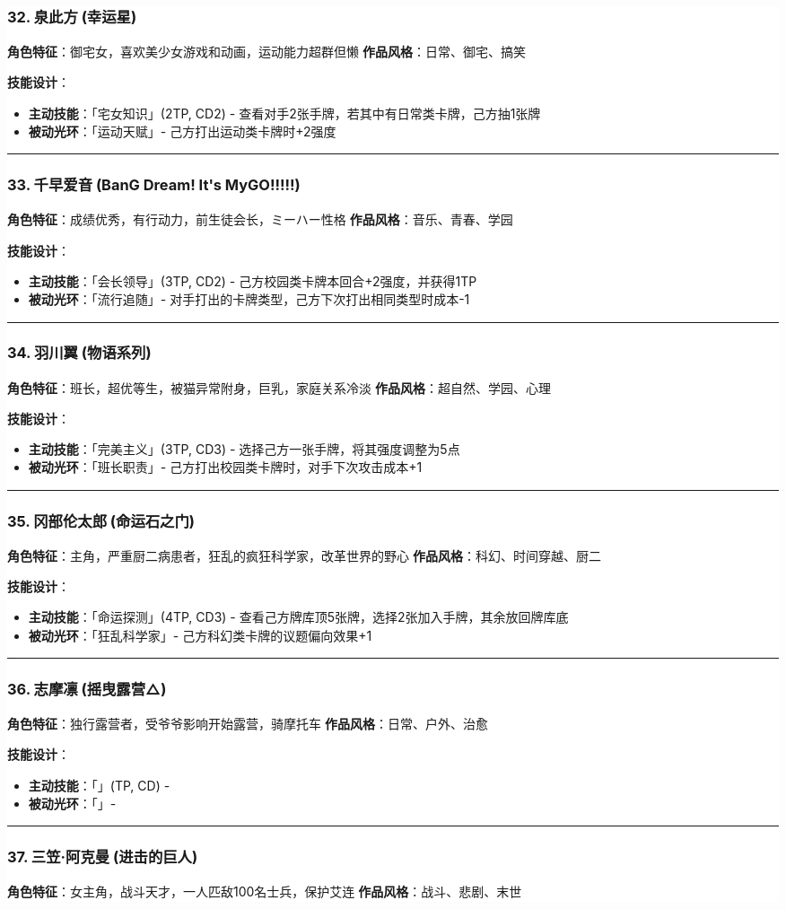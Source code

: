 
### 32. 泉此方 (幸运星)
**角色特征**：御宅女，喜欢美少女游戏和动画，运动能力超群但懒
**作品风格**：日常、御宅、搞笑

**技能设计**：
- **主动技能**：「宅女知识」(2TP, CD2) - 查看对手2张手牌，若其中有日常类卡牌，己方抽1张牌
- **被动光环**：「运动天赋」- 己方打出运动类卡牌时+2强度

---

### 33. 千早爱音 (BanG Dream! It's MyGO!!!!!)
**角色特征**：成绩优秀，有行动力，前生徒会长，ミーハー性格
**作品风格**：音乐、青春、学园

**技能设计**：
- **主动技能**：「会长领导」(3TP, CD2) - 己方校园类卡牌本回合+2强度，并获得1TP
- **被动光环**：「流行追随」- 对手打出的卡牌类型，己方下次打出相同类型时成本-1

---

### 34. 羽川翼 (物语系列)
**角色特征**：班长，超优等生，被猫异常附身，巨乳，家庭关系冷淡
**作品风格**：超自然、学园、心理

**技能设计**：
- **主动技能**：「完美主义」(3TP, CD3) - 选择己方一张手牌，将其强度调整为5点
- **被动光环**：「班长职责」- 己方打出校园类卡牌时，对手下次攻击成本+1

---

### 35. 冈部伦太郎 (命运石之门)
**角色特征**：主角，严重厨二病患者，狂乱的疯狂科学家，改革世界的野心
**作品风格**：科幻、时间穿越、厨二

**技能设计**：
- **主动技能**：「命运探测」(4TP, CD3) - 查看己方牌库顶5张牌，选择2张加入手牌，其余放回牌库底
- **被动光环**：「狂乱科学家」- 己方科幻类卡牌的议题偏向效果+1

---

### 36. 志摩凛 (摇曳露营△)
**角色特征**：独行露营者，受爷爷影响开始露营，骑摩托车
**作品风格**：日常、户外、治愈

**技能设计**：
- **主动技能**：「」(TP, CD) - 
- **被动光环**：「」- 

---

### 37. 三笠·阿克曼 (进击的巨人)
**角色特征**：女主角，战斗天才，一人匹敌100名士兵，保护艾连
**作品风格**：战斗、悲剧、末世
